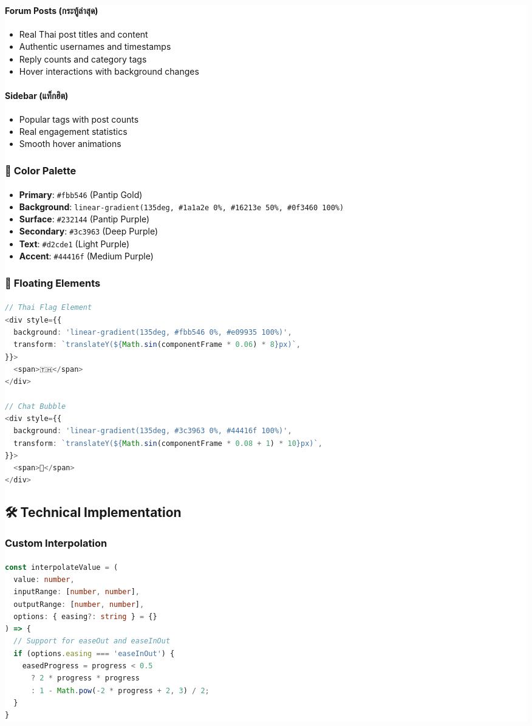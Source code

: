 #### **Forum Posts (กระทู้ล่าสุด)**
- Real Thai post titles and content
- Authentic usernames and timestamps  
- Reply counts and category tags
- Hover interactions with background changes

#### **Sidebar (แท็กฮิต)**
- Popular tags with post counts
- Real engagement statistics
- Smooth hover animations

### 🎨 **Color Palette**
- **Primary**: `#fbb546` (Pantip Gold)
- **Background**: `linear-gradient(135deg, #1a1a2e 0%, #16213e 50%, #0f3460 100%)`
- **Surface**: `#232144` (Pantip Purple)
- **Secondary**: `#3c3963` (Deep Purple)
- **Text**: `#d2cde1` (Light Purple)
- **Accent**: `#44416f` (Medium Purple)

### 🌟 **Floating Elements**
```typescript
// Thai Flag Element
<div style={{
  background: 'linear-gradient(135deg, #fbb546 0%, #e09935 100%)',
  transform: `translateY(${Math.sin(componentFrame * 0.06) * 8}px)`,
}}>
  <span>🇹🇭</span>
</div>

// Chat Bubble
<div style={{
  background: 'linear-gradient(135deg, #3c3963 0%, #44416f 100%)',
  transform: `translateY(${Math.sin(componentFrame * 0.08 + 1) * 10}px)`,
}}>
  <span>💬</span>
</div>
```

## 🛠️ Technical Implementation

### **Custom Interpolation**
```typescript
const interpolateValue = (
  value: number, 
  inputRange: [number, number], 
  outputRange: [number, number], 
  options: { easing?: string } = {}
) => {
  // Support for easeOut and easeInOut
  if (options.easing === 'easeInOut') {
    easedProgress = progress < 0.5 
      ? 2 * progress * progress 
      : 1 - Math.pow(-2 * progress + 2, 3) / 2;
  }
}
```
